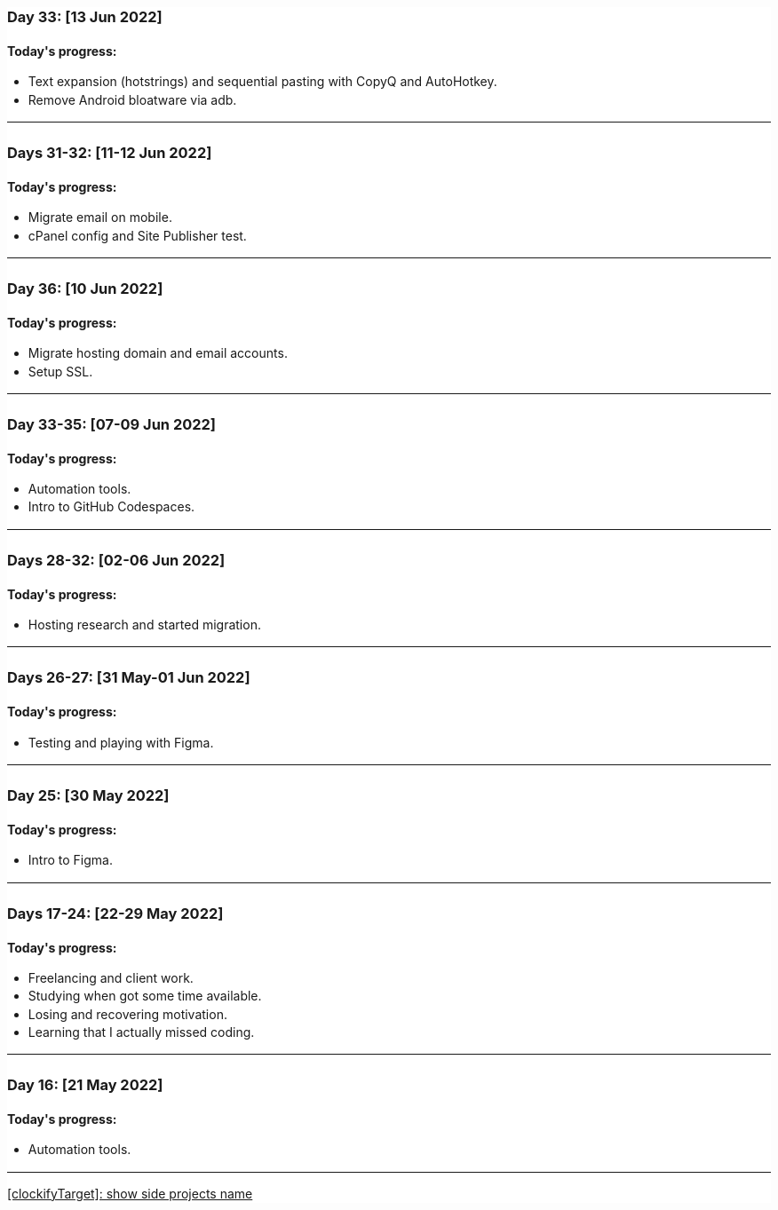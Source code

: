 ### Day 33: [13 Jun 2022]
**Today's progress:**
- Text expansion (hotstrings) and sequential pasting with CopyQ and AutoHotkey.
- Remove Android bloatware via adb.

---
### Days 31-32: [11-12 Jun 2022]
**Today's progress:**
- Migrate email on mobile.
- cPanel config and Site Publisher test.

---
### Day 36: [10 Jun 2022]
**Today's progress:**
- Migrate hosting domain and email accounts.
- Setup SSL.

---
### Day 33-35: [07-09 Jun 2022]
**Today's progress:**
- Automation tools.
- Intro to GitHub Codespaces.

---
### Days 28-32: [02-06 Jun 2022]
**Today's progress:**
- Hosting research and started migration.

---
### Days 26-27: [31 May-01 Jun 2022]
**Today's progress:**
- Testing and playing with Figma.

---
### Day 25: [30 May 2022]
**Today's progress:**
- Intro to Figma.

---
### Days 17-24: [22-29 May 2022]
**Today's progress:**
- Freelancing and client work.
- Studying when got some time available.
- Losing and recovering motivation.
- Learning that I actually missed coding.

---
### Day 16: [21 May 2022]
**Today's progress:**
- Automation tools.

---

[[clockifyTarget]: show side projects name](https://github.com/AdrianSkar/clockifyTarget/commit/62e5ee1a5c010f9b05d3e4219fe2935b75b1e514)